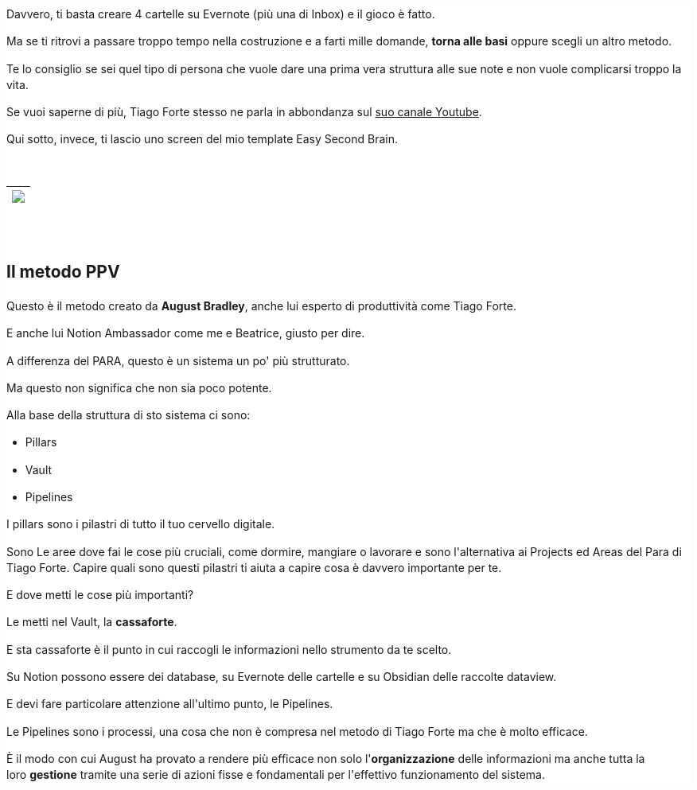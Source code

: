 Davvero, ti basta creare 4 cartelle su Evernote (più una di Inbox) e il gioco è fatto.

Ma se ti ritrovi a passare troppo tempo nella costruzione e a farti mille domande, **torna alle basi** oppure scegli un altro metodo.

Te lo consiglio se sei quel tipo di persona che vuole dare una prima vera struttura alle sue note e non vuole complicarsi troppo la vita.

Se vuoi saperne di più, Tiago Forte stesso ne parla in abbondanza sul [suo canale Youtube](https://www.youtube.com/@TiagoForte).

Qui sotto, invece, ti lascio uno screen del mio template Easy Second Brain.

​

| ![](https://embed.filekitcdn.com/e/cdkvYa3enxKN3USgaH1Ddk/8Pgpp1JAbdKW31HHomjUxT/email) |
| --------------------------------------------------------------------------------------- |

​

## **Il metodo PPV**

Questo è il metodo creato da **August Bradley**, anche lui esperto di produttività come Tiago Forte.

E anche lui Notion Ambassador come me e Beatrice, giusto per dire.

A differenza del PARA, questo è un sistema un po' più strutturato.

Ma questo non significa che non sia poco potente.

Alla base della struttura di sto sistema ci sono:

*   Pillars

*   Vault

*   Pipelines

I pillars sono i pilastri di tutto il tuo cervello digitale.

Sono Le aree dove fai le cose più cruciali, come dormire, mangiare o lavorare e sono l'alternativa ai Projects ed Areas del Para di Tiago Forte. Capire quali sono questi pilastri ti aiuta a capire cosa è davvero importante per te.

E dove metti le cose più importanti?

Le metti nel Vault, la **cassaforte**.

E sta cassaforte è il punto in cui raccogli le informazioni nello strumento da te scelto.

Su Notion possono essere dei database, su Evernote delle cartelle e su Obsidian delle raccolte dataview.

E devi fare particolare attenzione all'ultimo punto, le Pipelines.

Le Pipelines sono i processi, una cosa che non è compresa nel metodo di Tiago Forte ma che è molto efficace.

È il modo con cui August ha provato a rendere più efficace non solo l'**organizzazione** delle informazioni ma anche tutta la loro **gestione** tramite una serie di azioni fisse e fondamentali per l'effettivo funzionamento del sistema.
